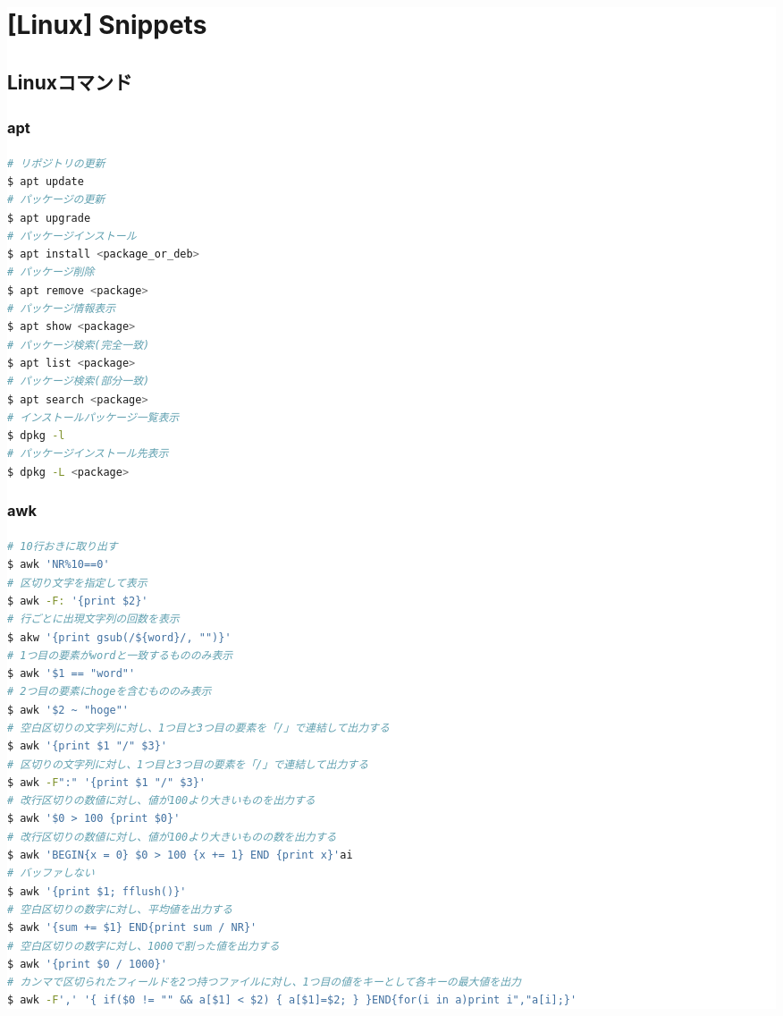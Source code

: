 # [Linux] Snippets


Linuxコマンド
-------------

### apt

```bash
# リポジトリの更新
$ apt update
# パッケージの更新
$ apt upgrade
# パッケージインストール
$ apt install <package_or_deb>
# パッケージ削除
$ apt remove <package>
# パッケージ情報表示
$ apt show <package>
# パッケージ検索(完全一致)
$ apt list <package>
# パッケージ検索(部分一致)
$ apt search <package>
# インストールパッケージ一覧表示
$ dpkg -l
# パッケージインストール先表示
$ dpkg -L <package>
```

### awk

```bash
# 10行おきに取り出す
$ awk 'NR%10==0'
# 区切り文字を指定して表示
$ awk -F: '{print $2}'
# 行ごとに出現文字列の回数を表示
$ akw '{print gsub(/${word}/, "")}'
# 1つ目の要素がwordと一致するもののみ表示
$ awk '$1 == "word"'
# 2つ目の要素にhogeを含むもののみ表示
$ awk '$2 ~ "hoge"'
# 空白区切りの文字列に対し、1つ目と3つ目の要素を「/」で連結して出力する
$ awk '{print $1 "/" $3}'
# 区切りの文字列に対し、1つ目と3つ目の要素を「/」で連結して出力する
$ awk -F":" '{print $1 "/" $3}'
# 改行区切りの数値に対し、値が100より大きいものを出力する
$ awk '$0 > 100 {print $0}'
# 改行区切りの数値に対し、値が100より大きいものの数を出力する
$ awk 'BEGIN{x = 0} $0 > 100 {x += 1} END {print x}'ai
# バッファしない
$ awk '{print $1; fflush()}'
# 空白区切りの数字に対し、平均値を出力する
$ awk '{sum += $1} END{print sum / NR}'
# 空白区切りの数字に対し、1000で割った値を出力する
$ awk '{print $0 / 1000}'
# カンマで区切られたフィールドを2つ持つファイルに対し、1つ目の値をキーとして各キーの最大値を出力
$ awk -F',' '{ if($0 != "" && a[$1] < $2) { a[$1]=$2; } }END{for(i in a)print i","a[i];}'
```
